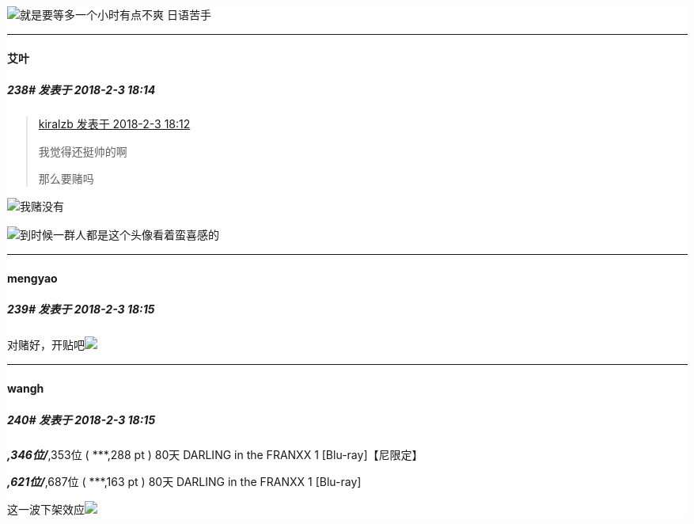 

<img src="https://static.saraba1st.com/image/smiley/face2017/037.png" referrerpolicy="no-referrer">就是要等多一个小时有点不爽 日语苦手







*****

####  艾叶  
##### 238#       发表于 2018-2-3 18:14


<blockquote><a href="httphttps://bbs.saraba1st.com/2b/forum.php?mod=redirect&amp;goto=findpost&amp;pid=38447938&amp;ptid=1579703" target="_blank">kiralzb 发表于 2018-2-3 18:12</a>

我觉得还挺帅的啊


那么要赌吗</blockquote>
<img src="https://static.saraba1st.com/image/smiley/face2017/127.png" referrerpolicy="no-referrer">我赌没有

<img src="https://static.saraba1st.com/image/smiley/face2017/067.png" referrerpolicy="no-referrer">到时候一群人都是这个头像看着蛮喜感的







*****

####  mengyao  
##### 239#       发表于 2018-2-3 18:15




对赌好，开贴吧<img src="https://static.saraba1st.com/image/smiley/face2017/039.png" referrerpolicy="no-referrer">







*****

####  wangh  
##### 240#       发表于 2018-2-3 18:15




***,346位/***,353位 ( ***,288 pt ) 80天 DARLING in the FRANXX 1 [Blu-ray]【尼限定】

***,621位/***,687位 ( ***,163 pt ) 80天 DARLING in the FRANXX 1 [Blu-ray]


这一波下架效应<img src="https://static.saraba1st.com/image/smiley/face2017/067.png" referrerpolicy="no-referrer">



